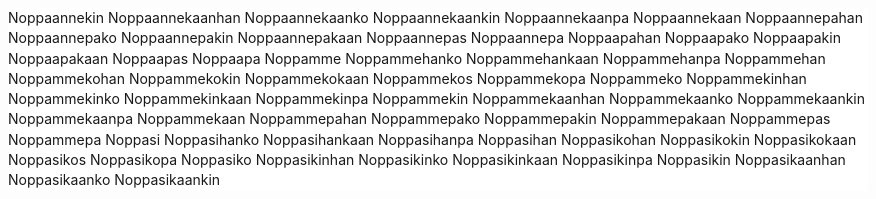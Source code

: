 Noppaannekin
Noppaannekaanhan
Noppaannekaanko
Noppaannekaankin
Noppaannekaanpa
Noppaannekaan
Noppaannepahan
Noppaannepako
Noppaannepakin
Noppaannepakaan
Noppaannepas
Noppaannepa
Noppaapahan
Noppaapako
Noppaapakin
Noppaapakaan
Noppaapas
Noppaapa
Noppamme
Noppammehanko
Noppammehankaan
Noppammehanpa
Noppammehan
Noppammekohan
Noppammekokin
Noppammekokaan
Noppammekos
Noppammekopa
Noppammeko
Noppammekinhan
Noppammekinko
Noppammekinkaan
Noppammekinpa
Noppammekin
Noppammekaanhan
Noppammekaanko
Noppammekaankin
Noppammekaanpa
Noppammekaan
Noppammepahan
Noppammepako
Noppammepakin
Noppammepakaan
Noppammepas
Noppammepa
Noppasi
Noppasihanko
Noppasihankaan
Noppasihanpa
Noppasihan
Noppasikohan
Noppasikokin
Noppasikokaan
Noppasikos
Noppasikopa
Noppasiko
Noppasikinhan
Noppasikinko
Noppasikinkaan
Noppasikinpa
Noppasikin
Noppasikaanhan
Noppasikaanko
Noppasikaankin